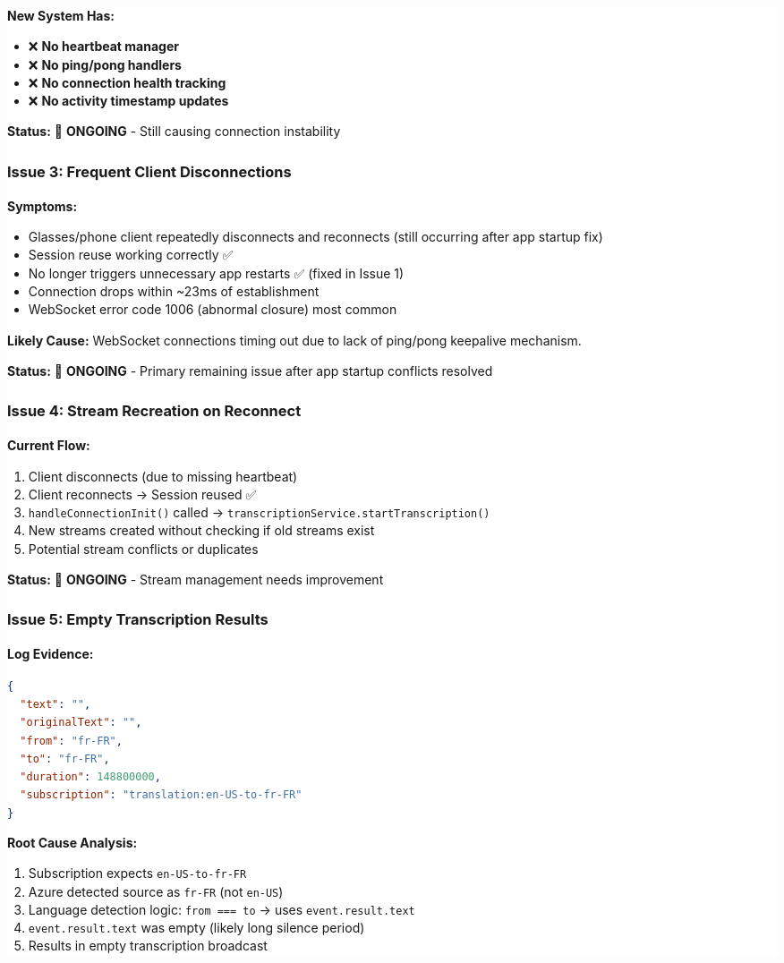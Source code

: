 **New System Has:**
- ❌ **No heartbeat manager**
- ❌ **No ping/pong handlers**
- ❌ **No connection health tracking**
- ❌ **No activity timestamp updates**

**Status:** 🔧 **ONGOING** - Still causing connection instability

### Issue 3: Frequent Client Disconnections

**Symptoms:**
- Glasses/phone client repeatedly disconnects and reconnects (still occurring after app startup fix)
- Session reuse working correctly ✅
- No longer triggers unnecessary app restarts ✅ (fixed in Issue 1)
- Connection drops within ~23ms of establishment
- WebSocket error code 1006 (abnormal closure) most common

**Likely Cause:**
WebSocket connections timing out due to lack of ping/pong keepalive mechanism.

**Status:** 🔧 **ONGOING** - Primary remaining issue after app startup conflicts resolved

### Issue 4: Stream Recreation on Reconnect

**Current Flow:**
1. Client disconnects (due to missing heartbeat)
2. Client reconnects → Session reused ✅
3. `handleConnectionInit()` called → `transcriptionService.startTranscription()`
4. New streams created without checking if old streams exist
5. Potential stream conflicts or duplicates

**Status:** 🔧 **ONGOING** - Stream management needs improvement

### Issue 5: Empty Transcription Results

**Log Evidence:**
```json
{
  "text": "",
  "originalText": "",
  "from": "fr-FR",
  "to": "fr-FR",
  "duration": 148800000,
  "subscription": "translation:en-US-to-fr-FR"
}
```

**Root Cause Analysis:**
1. Subscription expects `en-US-to-fr-FR`
2. Azure detected source as `fr-FR` (not `en-US`)
3. Language detection logic: `from === to` → uses `event.result.text`
4. `event.result.text` was empty (likely long silence period)
5. Results in empty transcription broadcast
